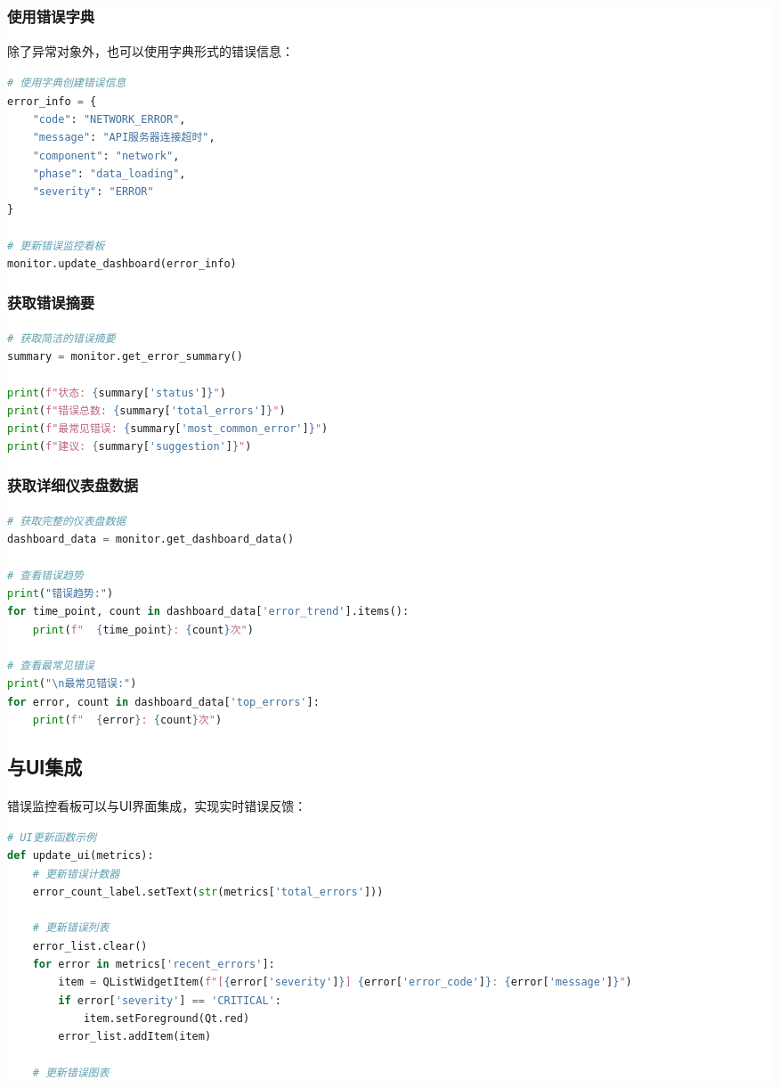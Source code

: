 ### 使用错误字典

除了异常对象外，也可以使用字典形式的错误信息：

```python
# 使用字典创建错误信息
error_info = {
    "code": "NETWORK_ERROR",
    "message": "API服务器连接超时",
    "component": "network",
    "phase": "data_loading",
    "severity": "ERROR"
}

# 更新错误监控看板
monitor.update_dashboard(error_info)
```

### 获取错误摘要

```python
# 获取简洁的错误摘要
summary = monitor.get_error_summary()

print(f"状态: {summary['status']}")
print(f"错误总数: {summary['total_errors']}")
print(f"最常见错误: {summary['most_common_error']}")
print(f"建议: {summary['suggestion']}")
```

### 获取详细仪表盘数据

```python
# 获取完整的仪表盘数据
dashboard_data = monitor.get_dashboard_data()

# 查看错误趋势
print("错误趋势:")
for time_point, count in dashboard_data['error_trend'].items():
    print(f"  {time_point}: {count}次")

# 查看最常见错误
print("\n最常见错误:")
for error, count in dashboard_data['top_errors']:
    print(f"  {error}: {count}次")
```

## 与UI集成

错误监控看板可以与UI界面集成，实现实时错误反馈：

```python
# UI更新函数示例
def update_ui(metrics):
    # 更新错误计数器
    error_count_label.setText(str(metrics['total_errors']))
    
    # 更新错误列表
    error_list.clear()
    for error in metrics['recent_errors']:
        item = QListWidgetItem(f"[{error['severity']}] {error['error_code']}: {error['message']}")
        if error['severity'] == 'CRITICAL':
            item.setForeground(Qt.red)
        error_list.addItem(item)
    
    # 更新错误图表
```
